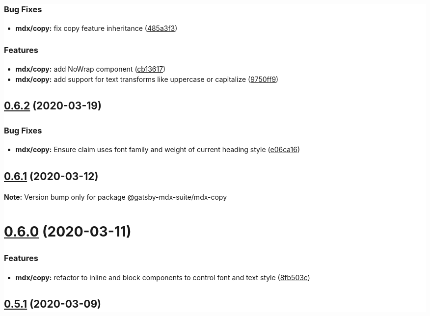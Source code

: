 
### Bug Fixes

* **mdx/copy:** fix copy feature inheritance ([485a3f3](https://github.com/axe312ger/gatsby-suite-mdx/commit/485a3f3505bc76360e0a7c09425b5a46bb8629c9))


### Features

* **mdx/copy:** add NoWrap component ([cb13617](https://github.com/axe312ger/gatsby-suite-mdx/commit/cb13617ccece203c502ff59cffb5fc8396eb8908))
* **mdx/copy:** add support for text transforms like uppercase or capitalize ([9750ff9](https://github.com/axe312ger/gatsby-suite-mdx/commit/9750ff9caa5f8122484e1a1b347f72e96899851c))





## [0.6.2](https://github.com/axe312ger/gatsby-suite-mdx/compare/@gatsby-mdx-suite/mdx-copy@0.6.1...@gatsby-mdx-suite/mdx-copy@0.6.2) (2020-03-19)


### Bug Fixes

* **mdx/copy:** Ensure claim uses font family and weight of current heading style ([e06ca16](https://github.com/axe312ger/gatsby-suite-mdx/commit/e06ca168cda4ed1761c4e805c889458adad9abaa))





## [0.6.1](https://github.com/axe312ger/gatsby-suite-mdx/compare/@gatsby-mdx-suite/mdx-copy@0.6.0...@gatsby-mdx-suite/mdx-copy@0.6.1) (2020-03-12)

**Note:** Version bump only for package @gatsby-mdx-suite/mdx-copy





# [0.6.0](https://github.com/axe312ger/gatsby-suite-mdx/compare/@gatsby-mdx-suite/mdx-copy@0.5.1...@gatsby-mdx-suite/mdx-copy@0.6.0) (2020-03-11)


### Features

* **mdx/copy:** refactor to inline and block components to control font and text style ([8fb503c](https://github.com/axe312ger/gatsby-suite-mdx/commit/8fb503ce7941523016486ffaa8b7d7010d8e6739))





## [0.5.1](https://github.com/axe312ger/gatsby-mdx-suite/compare/@gatsby-mdx-suite/mdx-copy@0.5.0...@gatsby-mdx-suite/mdx-copy@0.5.1) (2020-03-09)

